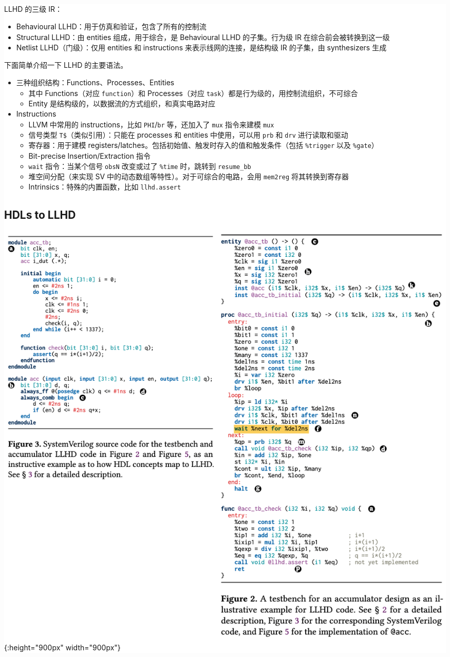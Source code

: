 LLHD 的三级 IR：
- Behavioural LLHD：用于仿真和验证，包含了所有的控制流
- Structural LLHD：由 entities 组成，用于综合，是 Behavioural LLHD 的子集。行为级 IR 在综合前会被转换到这一级
- Netlist LLHD（门级）：仅用 entities 和 instructions 来表示线网的连接，是结构级 IR 的子集，由 synthesizers 生成

下面简单介绍一下 LLHD 的主要语法。
- 三种组织结构：Functions、Processes、Entities
  - 其中 Functions（对应 `function`）和 Processes（对应 `task`）都是行为级的，用控制流组织，不可综合
  - Entity 是结构级的，以数据流的方式组织，和真实电路对应
- Instructions
  - LLVM 中常用的 instructions，比如 `PHI`/`br` 等，还加入了 `mux` 指令来建模 `mux`
  - 信号类型 `T$`（类似引用）：只能在 processes 和 entities 中使用，可以用 `prb` 和 `drv` 进行读取和驱动
  - 寄存器：用于建模 registers/latches。包括初始值、触发时存入的值和触发条件（包括 `%trigger` 以及 `%gate`）
  - Bit-precise Insertion/Extraction 指令
  - `wait` 指令：当某个信号 `obsN` 改变或过了 `%time` 时，跳转到 `resume_bb`
  - 堆空间分配（来实现 SV 中的动态数组等特性）。对于可综合的电路，会用 `mem2reg` 将其转换到寄存器
  - Intrinsics：特殊的内置函数，比如 `llhd.assert`

## HDLs to LLHD

![Maping HDL to LLHD](/img/in-post/post-papers/llhd/maping-hdl-to-llhd.png){:height="900px" width="900px"}
